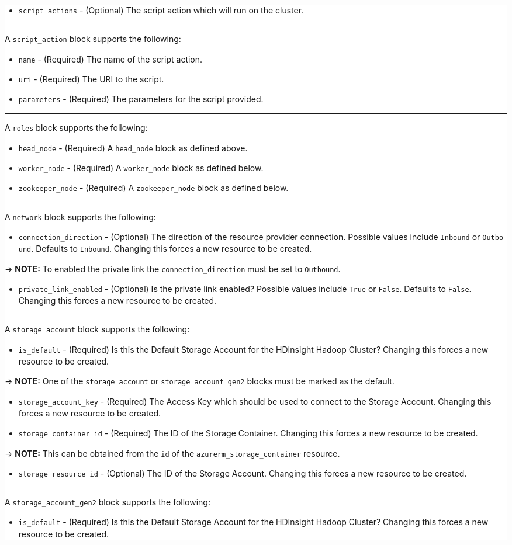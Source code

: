 * `script_actions` - (Optional)  The script action which will run on the cluster.

---

A `script_action` block supports the following:

* `name` - (Required) The name of the script action.

* `uri` - (Required) The URI to the script.

* `parameters` - (Required) The parameters for the script provided.


---

A `roles` block supports the following:

* `head_node` - (Required) A `head_node` block as defined above.

* `worker_node` - (Required) A `worker_node` block as defined below.

* `zookeeper_node` - (Required) A `zookeeper_node` block as defined below.

---

A `network` block supports the following:

* `connection_direction` - (Optional) The direction of the resource provider connection. Possible values include `Inbound` or `Outbound`. Defaults to `Inbound`. Changing this forces a new resource to be created.

-> **NOTE:** To enabled the private link the `connection_direction` must be set to `Outbound`.

* `private_link_enabled` - (Optional) Is the private link enabled? Possible values include `True` or `False`. Defaults to `False`. Changing this forces a new resource to be created.

---

A `storage_account` block supports the following:

* `is_default` - (Required) Is this the Default Storage Account for the HDInsight Hadoop Cluster? Changing this forces a new resource to be created.

-> **NOTE:** One of the `storage_account` or `storage_account_gen2` blocks must be marked as the default.

* `storage_account_key` - (Required) The Access Key which should be used to connect to the Storage Account. Changing this forces a new resource to be created.

* `storage_container_id` - (Required) The ID of the Storage Container. Changing this forces a new resource to be created.

-> **NOTE:** This can be obtained from the `id` of the `azurerm_storage_container` resource.

* `storage_resource_id` - (Optional) The ID of the Storage Account. Changing this forces a new resource to be created.

---

A `storage_account_gen2` block supports the following:

* `is_default` - (Required) Is this the Default Storage Account for the HDInsight Hadoop Cluster? Changing this forces a new resource to be created.
